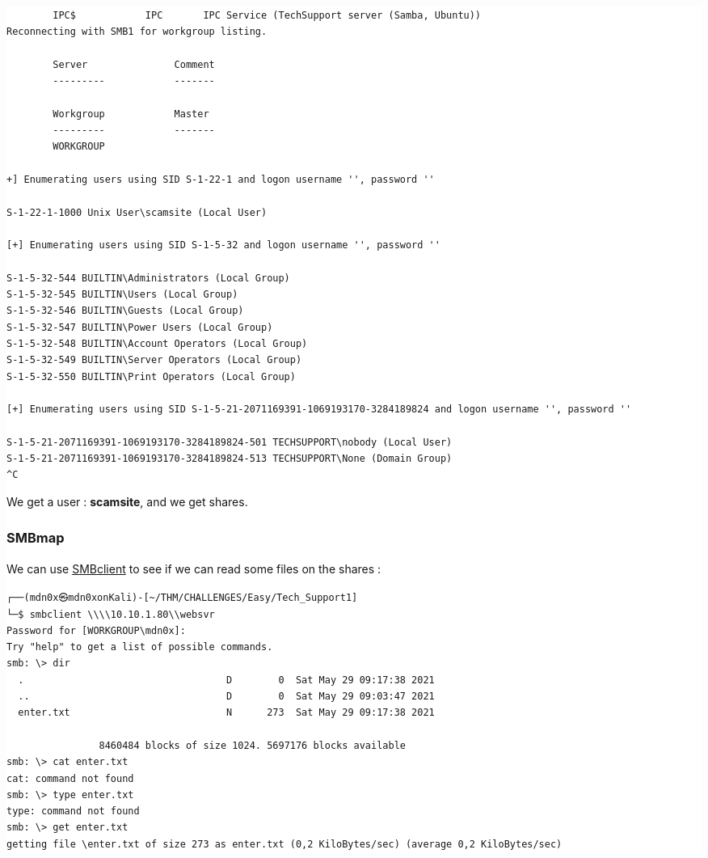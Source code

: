 ```
        IPC$            IPC       IPC Service (TechSupport server (Samba, Ubuntu))
Reconnecting with SMB1 for workgroup listing.

        Server               Comment
        ---------            -------

        Workgroup            Master
        ---------            -------
        WORKGROUP            

+] Enumerating users using SID S-1-22-1 and logon username '', password ''             
                                                                                        
S-1-22-1-1000 Unix User\scamsite (Local User)      

[+] Enumerating users using SID S-1-5-32 and logon username '', password ''                                                                                                                                                                  
                                                                                        
S-1-5-32-544 BUILTIN\Administrators (Local Group)                                       
S-1-5-32-545 BUILTIN\Users (Local Group)
S-1-5-32-546 BUILTIN\Guests (Local Group)
S-1-5-32-547 BUILTIN\Power Users (Local Group)
S-1-5-32-548 BUILTIN\Account Operators (Local Group)
S-1-5-32-549 BUILTIN\Server Operators (Local Group)
S-1-5-32-550 BUILTIN\Print Operators (Local Group)

[+] Enumerating users using SID S-1-5-21-2071169391-1069193170-3284189824 and logon username '', password ''                                                                    
                                                                                        
S-1-5-21-2071169391-1069193170-3284189824-501 TECHSUPPORT\nobody (Local User)           
S-1-5-21-2071169391-1069193170-3284189824-513 TECHSUPPORT\None (Domain Group)
^C
```

We get a user : **scamsite**, and we get shares.
### SMBmap

We can use [SMBclient](../../3%20-%20Tags/Hacking%20Tools/SMBclient.md) to see if we can read some files on the shares :

```
┌──(mdn0x㉿mdn0xonKali)-[~/THM/CHALLENGES/Easy/Tech_Support1]
└─$ smbclient \\\\10.10.1.80\\websvr
Password for [WORKGROUP\mdn0x]:
Try "help" to get a list of possible commands.
smb: \> dir
  .                                   D        0  Sat May 29 09:17:38 2021
  ..                                  D        0  Sat May 29 09:03:47 2021
  enter.txt                           N      273  Sat May 29 09:17:38 2021

                8460484 blocks of size 1024. 5697176 blocks available
smb: \> cat enter.txt
cat: command not found
smb: \> type enter.txt
type: command not found
smb: \> get enter.txt
getting file \enter.txt of size 273 as enter.txt (0,2 KiloBytes/sec) (average 0,2 KiloBytes/sec)

```
